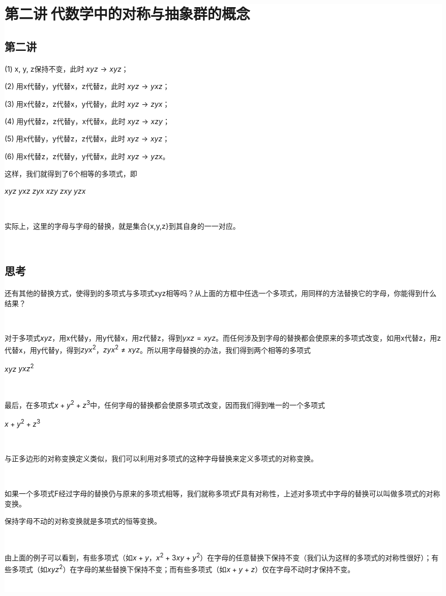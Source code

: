 # 第二讲 代数学中的对称与抽象群的概念

## 第二讲

(1) x, y, z保持不变，此时 $xyz \to xyz$；

(2) 用x代替y，y代替x，z代替z，此时 $xyz \to yxz$；

(3) 用x代替z，z代替x，y代替y，此时 $xyz \to zyx$；

(4) 用y代替z，z代替y，x代替x，此时 $xyz \to xzy$；

(5) 用x代替y，y代替z，z代替x，此时 $xyz \to xyz$；

(6) 用x代替z，z代替y，y代替x，此时 $xyz \to yzx$。

这样，我们就得到了6个相等的多项式，即

$xyz$  $yxz$  $zyx$  $xzy$  $zxy$  $yzx$

<br>

实际上，这里的字母与字母的替换，就是集合{x,y,z}到其自身的一一对应。

<br>

## 思考

还有其他的替换方式，使得到的多项式与多项式xyz相等吗？从上面的方框中任选一个多项式，用同样的方法替换它的字母，你能得到什么结果？

<br>

对于多项式$xyz$，用x代替y，用y代替x，用z代替z，得到$yxz = xyz$。而任何涉及到字母的替换都会使原来的多项式改变，如用x代替z，用z代替x，用y代替y，得到$zyx^2$，$zyx^2 \ne xyz$。所以用字母替换的办法，我们得到两个相等的多项式

$xyz$  $yxz^2$

<br>

最后，在多项式$x + y^2 + z^3$中，任何字母的替换都会使原多项式改变，因而我们得到唯一的一个多项式

$x + y^2 + z^3$

<br>

与正多边形的对称变换定义类似，我们可以利用对多项式的这种字母替换来定义多项式的对称变换。

<br>

如果一个多项式F经过字母的替换仍与原来的多项式相等，我们就称多项式F具有对称性，上述对多项式中字母的替换可以叫做多项式的对称变换。

保持字母不动的对称变换就是多项式的恒等变换。

<br>

由上面的例子可以看到，有些多项式（如$x+y$，$x^2+3xy+y^2$）在字母的任意替换下保持不变（我们认为这样的多项式的对称性很好）；有些多项式（如$xyz^2$）在字母的某些替换下保持不变；而有些多项式（如$x+y+z$）仅在字母不动时才保持不变。

<br>
